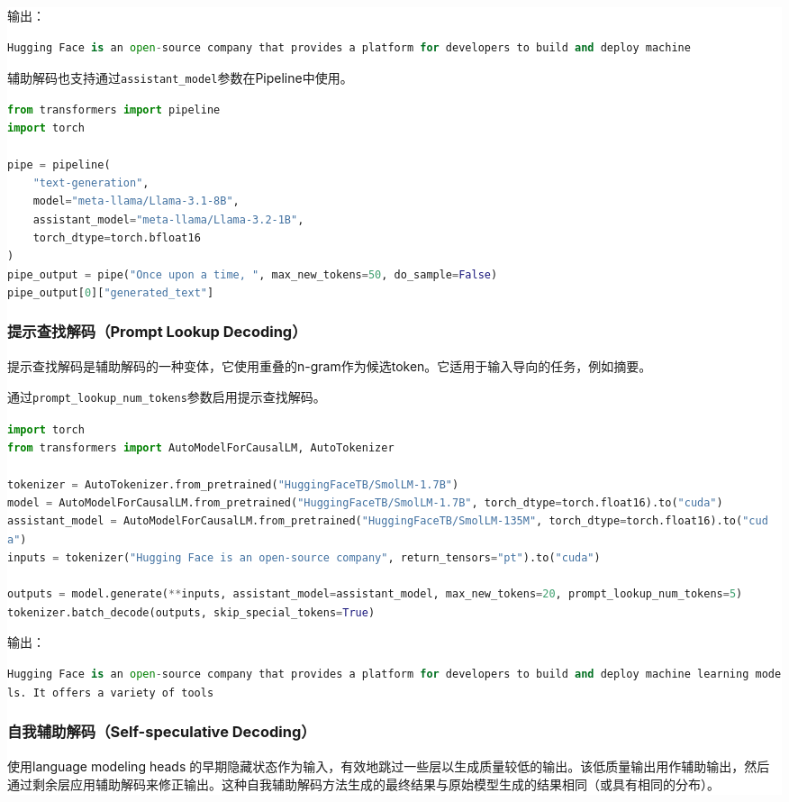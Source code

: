 输出：

```python
Hugging Face is an open-source company that provides a platform for developers to build and deploy machine
```

辅助解码也支持通过`assistant_model`参数在Pipeline中使用。

```python
from transformers import pipeline
import torch

pipe = pipeline(
    "text-generation",
    model="meta-llama/Llama-3.1-8B",
    assistant_model="meta-llama/Llama-3.2-1B",
    torch_dtype=torch.bfloat16
)
pipe_output = pipe("Once upon a time, ", max_new_tokens=50, do_sample=False)
pipe_output[0]["generated_text"]
```

### 提示查找解码（Prompt Lookup Decoding）

提示查找解码是辅助解码的一种变体，它使用重叠的n-gram作为候选token。它适用于输入导向的任务，例如摘要。

通过`prompt_lookup_num_tokens`参数启用提示查找解码。

```python
import torch
from transformers import AutoModelForCausalLM, AutoTokenizer

tokenizer = AutoTokenizer.from_pretrained("HuggingFaceTB/SmolLM-1.7B")
model = AutoModelForCausalLM.from_pretrained("HuggingFaceTB/SmolLM-1.7B", torch_dtype=torch.float16).to("cuda")
assistant_model = AutoModelForCausalLM.from_pretrained("HuggingFaceTB/SmolLM-135M", torch_dtype=torch.float16).to("cuda")
inputs = tokenizer("Hugging Face is an open-source company", return_tensors="pt").to("cuda")

outputs = model.generate(**inputs, assistant_model=assistant_model, max_new_tokens=20, prompt_lookup_num_tokens=5)
tokenizer.batch_decode(outputs, skip_special_tokens=True)
```

输出：

```python
Hugging Face is an open-source company that provides a platform for developers to build and deploy machine learning models. It offers a variety of tools
```

### 自我辅助解码（Self-speculative Decoding）

使用language modeling heads 的早期隐藏状态作为输入，有效地跳过一些层以生成质量较低的输出。该低质量输出用作辅助输出，然后通过剩余层应用辅助解码来修正输出。这种自我辅助解码方法生成的最终结果与原始模型生成的结果相同（或具有相同的分布）。
